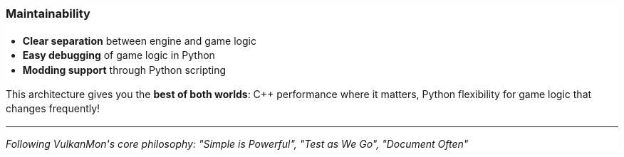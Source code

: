 ### **Maintainability**
- **Clear separation** between engine and game logic
- **Easy debugging** of game logic in Python
- **Modding support** through Python scripting

This architecture gives you the **best of both worlds**: C++ performance where it matters, Python flexibility for game logic that changes frequently!

---

*Following VulkanMon's core philosophy: "Simple is Powerful", "Test as We Go", "Document Often"*